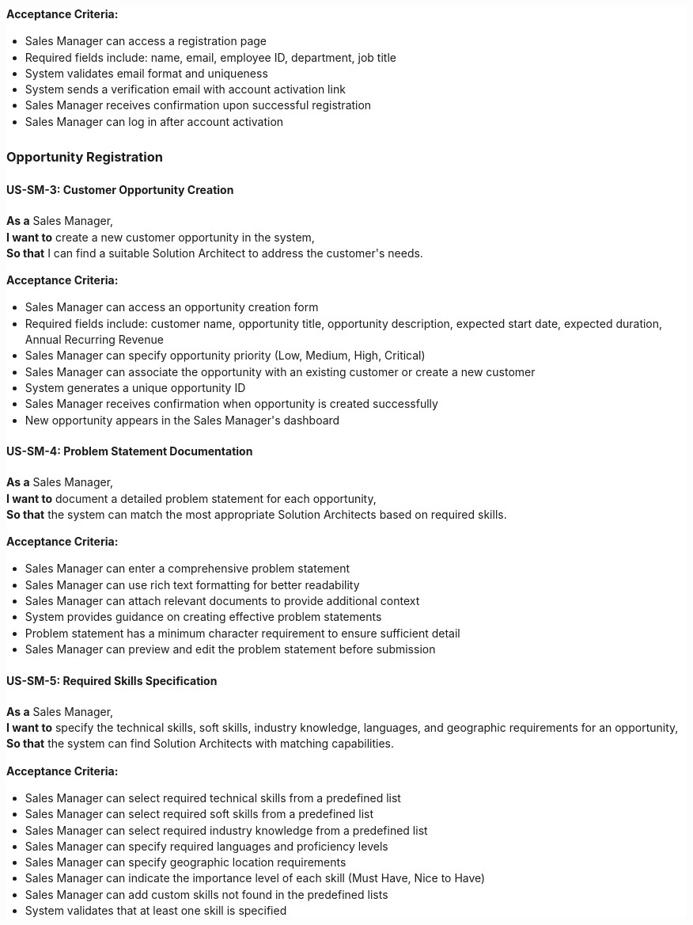 **Acceptance Criteria:**
- Sales Manager can access a registration page
- Required fields include: name, email, employee ID, department, job title
- System validates email format and uniqueness
- System sends a verification email with account activation link
- Sales Manager receives confirmation upon successful registration
- Sales Manager can log in after account activation

### Opportunity Registration

#### US-SM-3: Customer Opportunity Creation
**As a** Sales Manager,  
**I want to** create a new customer opportunity in the system,  
**So that** I can find a suitable Solution Architect to address the customer's needs.

**Acceptance Criteria:**
- Sales Manager can access an opportunity creation form
- Required fields include: customer name, opportunity title, opportunity description, expected start date, expected duration, Annual Recurring Revenue
- Sales Manager can specify opportunity priority (Low, Medium, High, Critical)
- Sales Manager can associate the opportunity with an existing customer or create a new customer
- System generates a unique opportunity ID
- Sales Manager receives confirmation when opportunity is created successfully
- New opportunity appears in the Sales Manager's dashboard

#### US-SM-4: Problem Statement Documentation
**As a** Sales Manager,  
**I want to** document a detailed problem statement for each opportunity,  
**So that** the system can match the most appropriate Solution Architects based on required skills.

**Acceptance Criteria:**
- Sales Manager can enter a comprehensive problem statement
- Sales Manager can use rich text formatting for better readability
- Sales Manager can attach relevant documents to provide additional context
- System provides guidance on creating effective problem statements
- Problem statement has a minimum character requirement to ensure sufficient detail
- Sales Manager can preview and edit the problem statement before submission

#### US-SM-5: Required Skills Specification
**As a** Sales Manager,  
**I want to** specify the technical skills, soft skills, industry knowledge, languages, and geographic requirements for an opportunity,  
**So that** the system can find Solution Architects with matching capabilities.

**Acceptance Criteria:**
- Sales Manager can select required technical skills from a predefined list
- Sales Manager can select required soft skills from a predefined list
- Sales Manager can select required industry knowledge from a predefined list
- Sales Manager can specify required languages and proficiency levels
- Sales Manager can specify geographic location requirements
- Sales Manager can indicate the importance level of each skill (Must Have, Nice to Have)
- Sales Manager can add custom skills not found in the predefined lists
- System validates that at least one skill is specified
